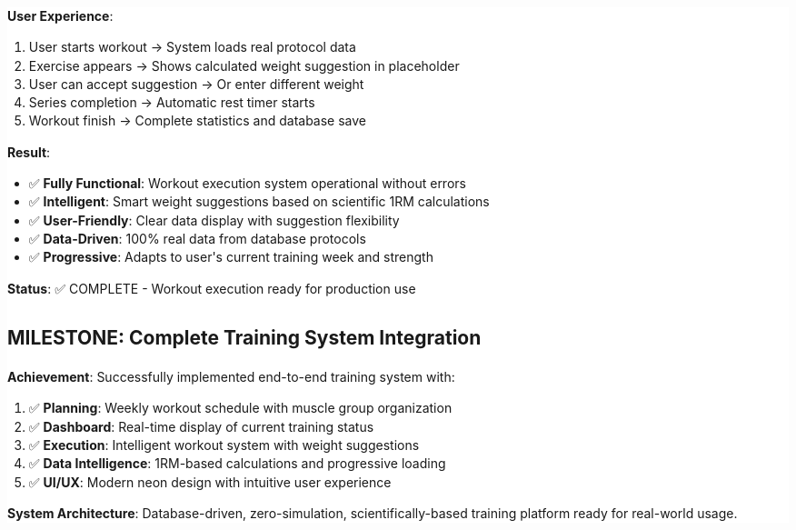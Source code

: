 **User Experience**:
1. User starts workout → System loads real protocol data
2. Exercise appears → Shows calculated weight suggestion in placeholder
3. User can accept suggestion → Or enter different weight
4. Series completion → Automatic rest timer starts
5. Workout finish → Complete statistics and database save

**Result**: 
- ✅ **Fully Functional**: Workout execution system operational without errors
- ✅ **Intelligent**: Smart weight suggestions based on scientific 1RM calculations
- ✅ **User-Friendly**: Clear data display with suggestion flexibility
- ✅ **Data-Driven**: 100% real data from database protocols
- ✅ **Progressive**: Adapts to user's current training week and strength

**Status**: ✅ COMPLETE - Workout execution ready for production use

## MILESTONE: Complete Training System Integration

**Achievement**: Successfully implemented end-to-end training system with:
1. ✅ **Planning**: Weekly workout schedule with muscle group organization
2. ✅ **Dashboard**: Real-time display of current training status  
3. ✅ **Execution**: Intelligent workout system with weight suggestions
4. ✅ **Data Intelligence**: 1RM-based calculations and progressive loading
5. ✅ **UI/UX**: Modern neon design with intuitive user experience

**System Architecture**: Database-driven, zero-simulation, scientifically-based training platform ready for real-world usage.